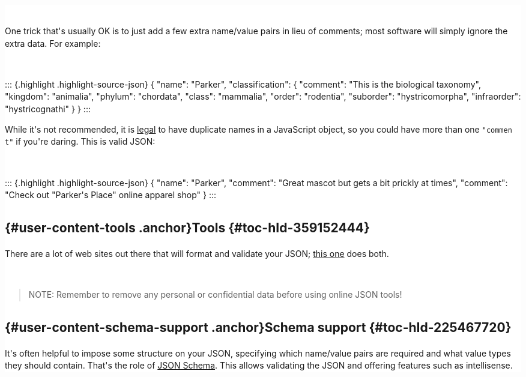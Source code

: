  

One trick that\'s usually OK is to just add a few extra name/value pairs
in lieu of comments; most software will simply ignore the extra data.
For example:

 

::: {.highlight .highlight-source-json}
    {
      "name": "Parker",
      "classification": {
        "comment": "This is the biological taxonomy",
        "kingdom": "animalia",
        "phylum": "chordata",
        "class": "mammalia",
        "order": "rodentia",
        "suborder": "hystricomorpha",
        "infraorder": "hystricognathi"
      }
    }
:::

While it\'s not recommended, it
is [legal](https://tools.ietf.org/html/rfc8259#section-4) to have
duplicate names in a JavaScript object, so you could have more than
one `"comment"` if you\'re daring. This is valid JSON:

 

::: {.highlight .highlight-source-json}
    {
      "name": "Parker",
      "comment": "Great mascot but gets a bit prickly at times",
      "comment": "Check out \"Parker's Place\" online apparel shop"
    }
:::

## [](https://github.com/BobGerman/BlogArticles/blob/dev/Intro%20to%20JSON/article.md#tools){#user-content-tools .anchor}Tools {#toc-hId-359152444}

There are a lot of web sites out there that will format and validate
your JSON; [this one](https://jsonformatter.org/) does both.

 

> NOTE: Remember to remove any personal or confidential data before
> using online JSON tools!

## [](https://github.com/BobGerman/BlogArticles/blob/dev/Intro%20to%20JSON/article.md#schema-support){#user-content-schema-support .anchor}Schema support {#toc-hId-225467720}

It\'s often helpful to impose some structure on your JSON, specifying
which name/value pairs are required and what value types they should
contain. That\'s the role of [JSON
Schema](https://github.com/BobGerman/BlogArticles/blob/dev/Intro%20to%20JSON).
This allows validating the JSON and offering features such as
intellisense.
